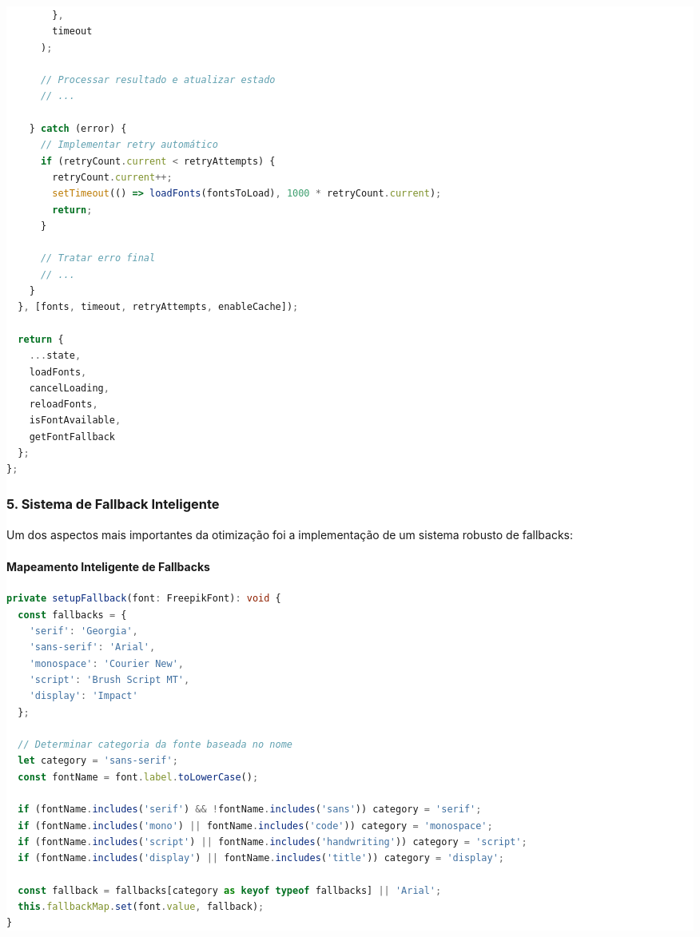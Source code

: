 ```typescript
        },
        timeout
      );

      // Processar resultado e atualizar estado
      // ...
      
    } catch (error) {
      // Implementar retry automático
      if (retryCount.current < retryAttempts) {
        retryCount.current++;
        setTimeout(() => loadFonts(fontsToLoad), 1000 * retryCount.current);
        return;
      }
      
      // Tratar erro final
      // ...
    }
  }, [fonts, timeout, retryAttempts, enableCache]);

  return {
    ...state,
    loadFonts,
    cancelLoading,
    reloadFonts,
    isFontAvailable,
    getFontFallback
  };
};
```

### 5. Sistema de Fallback Inteligente

Um dos aspectos mais importantes da otimização foi a implementação de um sistema robusto de fallbacks:

#### Mapeamento Inteligente de Fallbacks

```typescript
private setupFallback(font: FreepikFont): void {
  const fallbacks = {
    'serif': 'Georgia',
    'sans-serif': 'Arial',
    'monospace': 'Courier New',
    'script': 'Brush Script MT',
    'display': 'Impact'
  };

  // Determinar categoria da fonte baseada no nome
  let category = 'sans-serif';
  const fontName = font.label.toLowerCase();
  
  if (fontName.includes('serif') && !fontName.includes('sans')) category = 'serif';
  if (fontName.includes('mono') || fontName.includes('code')) category = 'monospace';
  if (fontName.includes('script') || fontName.includes('handwriting')) category = 'script';
  if (fontName.includes('display') || fontName.includes('title')) category = 'display';

  const fallback = fallbacks[category as keyof typeof fallbacks] || 'Arial';
  this.fallbackMap.set(font.value, fallback);
}
```
